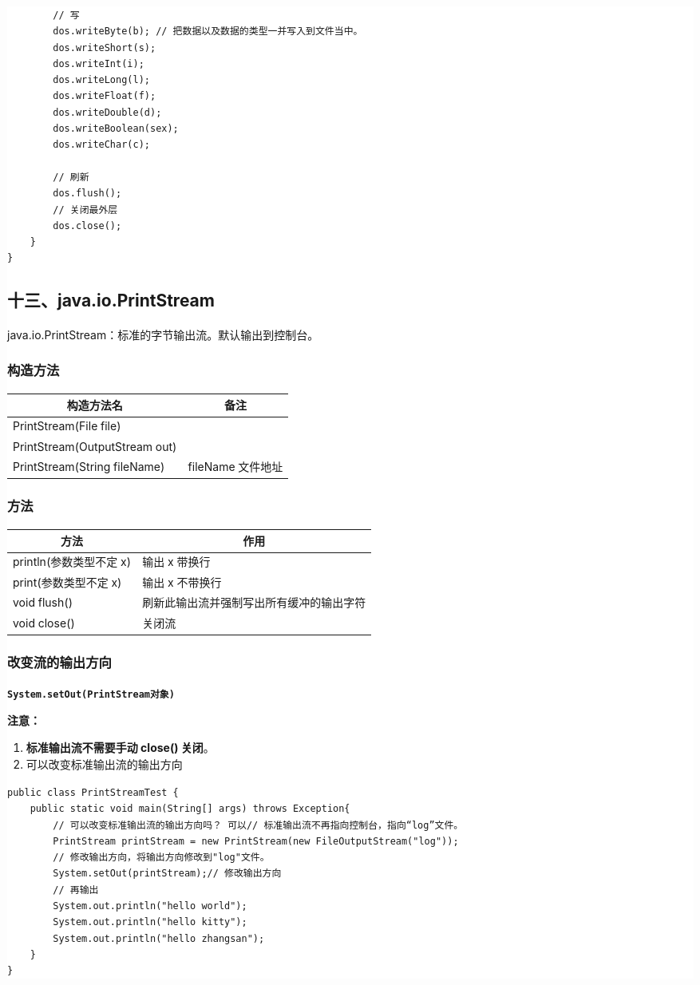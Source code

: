 ```
        // 写
        dos.writeByte(b); // 把数据以及数据的类型一并写入到文件当中。
        dos.writeShort(s);
        dos.writeInt(i);
        dos.writeLong(l);
        dos.writeFloat(f);
        dos.writeDouble(d);
        dos.writeBoolean(sex);
        dos.writeChar(c);

        // 刷新
        dos.flush();
        // 关闭最外层
        dos.close();
    }
}
```

十三、java.io.PrintStream
----------------------

java.io.PrintStream：标准的字节输出流。默认输出到控制台。

### 构造方法

<table><thead><tr><th>构造方法名</th><th>备注</th></tr></thead><tbody><tr><td>PrintStream(File file)</td><td></td></tr><tr><td>PrintStream(OutputStream out)</td><td></td></tr><tr><td>PrintStream(String fileName)</td><td>fileName 文件地址</td></tr></tbody></table>

### 方法

<table><thead><tr><th>方法</th><th>作用</th></tr></thead><tbody><tr><td>println(参数类型不定 x)</td><td>输出 x 带换行</td></tr><tr><td>print(参数类型不定 x)</td><td>输出 x 不带换行</td></tr><tr><td>void flush()</td><td>刷新此输出流并强制写出所有缓冲的输出字符</td></tr><tr><td>void close()</td><td>关闭流</td></tr></tbody></table>

### 改变流的输出方向

**`System.setOut(PrintStream对象)`**

**注意：**

1.  **标准输出流不需要手动 close() 关闭**。
2.  可以改变标准输出流的输出方向

```
public class PrintStreamTest {
    public static void main(String[] args) throws Exception{
        // 可以改变标准输出流的输出方向吗？ 可以// 标准输出流不再指向控制台，指向“log”文件。
        PrintStream printStream = new PrintStream(new FileOutputStream("log"));
        // 修改输出方向，将输出方向修改到"log"文件。
        System.setOut(printStream);// 修改输出方向
        // 再输出
        System.out.println("hello world");
        System.out.println("hello kitty");
        System.out.println("hello zhangsan");
    }
}
```
